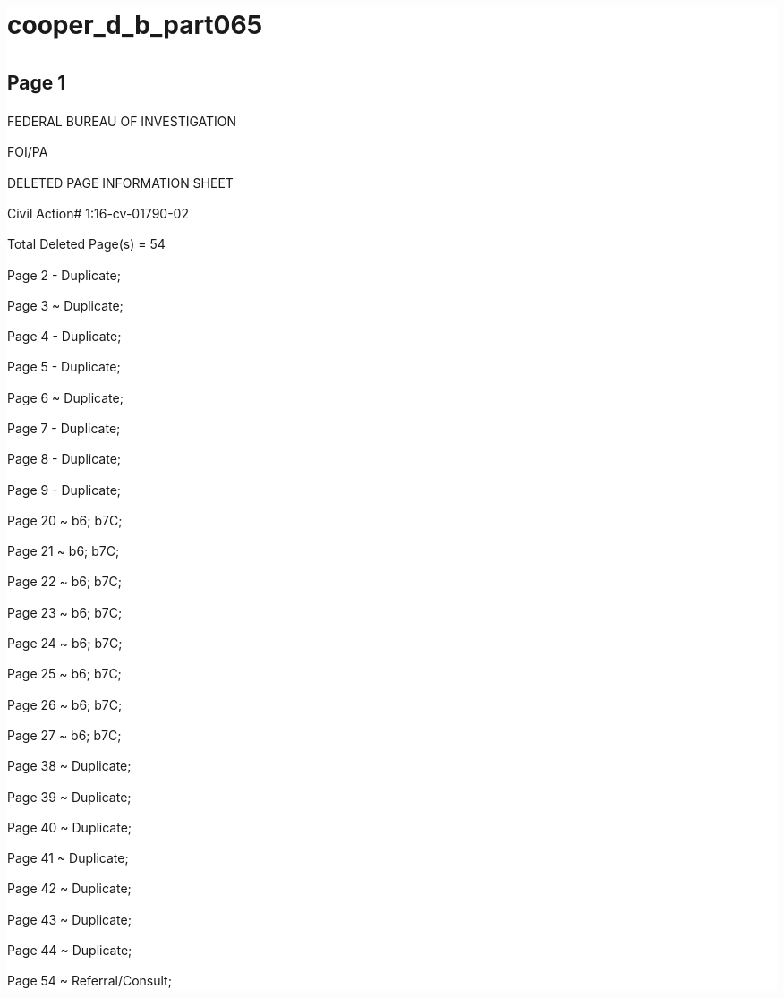 # cooper_d_b_part065

## Page 1

FEDERAL BUREAU OF INVESTIGATION

FOI/PA

DELETED PAGE INFORMATION SHEET

Civil Action# 1:16-cv-01790-02

Total Deleted Page(s) = 54

Page 2 - Duplicate;

Page 3 ~ Duplicate;

Page 4 - Duplicate;

Page 5 - Duplicate;

Page 6 ~ Duplicate;

Page 7 - Duplicate;

Page 8 - Duplicate;

Page 9 - Duplicate;

Page 20 ~ b6; b7C;

Page 21 ~ b6; b7C;

Page 22 ~ b6; b7C;

Page 23 ~ b6; b7C;

Page 24 ~ b6; b7C;

Page 25 ~ b6; b7C;

Page 26 ~ b6; b7C;

Page 27 ~ b6; b7C;

Page 38 ~ Duplicate;

Page 39 ~ Duplicate;

Page 40 ~ Duplicate;

Page 41 ~ Duplicate;

Page 42 ~ Duplicate;

Page 43 ~ Duplicate;

Page 44 ~ Duplicate;

Page 54 ~ Referral/Consult;
